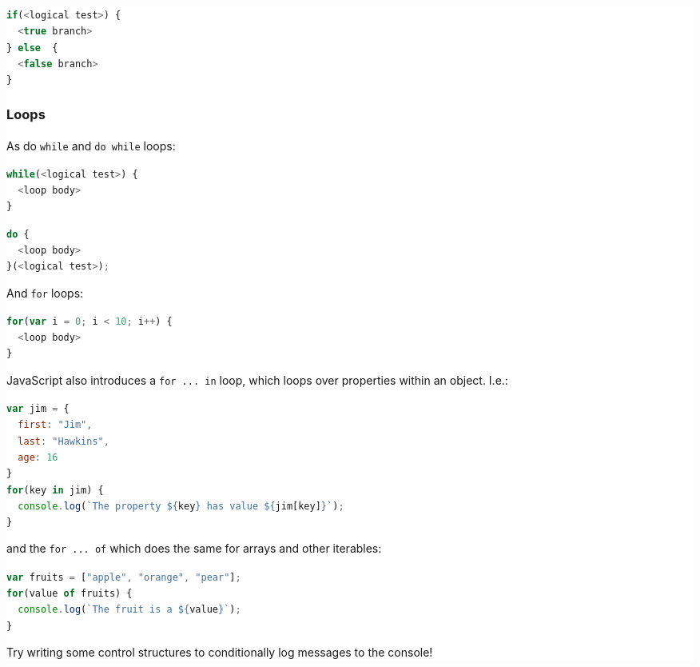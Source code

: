 ```js
if(<logical test>) {
  <true branch>
} else  {
  <false branch>
}
```

### Loops
As do `while` and `do while` loops:

```js
while(<logical test>) {
  <loop body>
}
```

```js 
do {
  <loop body>
}(<logical test>);
```

And `for` loops:

```js
for(var i = 0; i < 10; i++) {
  <loop body>
}
```

JavaScript also introduces a `for ... in` loop, which loops over properties within an object.  I.e.:

```js
var jim = {
  first: "Jim",
  last: "Hawkins",
  age: 16
}
for(key in jim) {
  console.log(`The property ${key} has value ${jim[key]}`);
}
```

and the `for ... of` which does the same for arrays and other iterables:

```js
var fruits = ["apple", "orange", "pear"];
for(value of fruits) {
  console.log(`The fruit is a ${value}`);
}
```

Try writing some control structures to conditionally log messages to the console!


